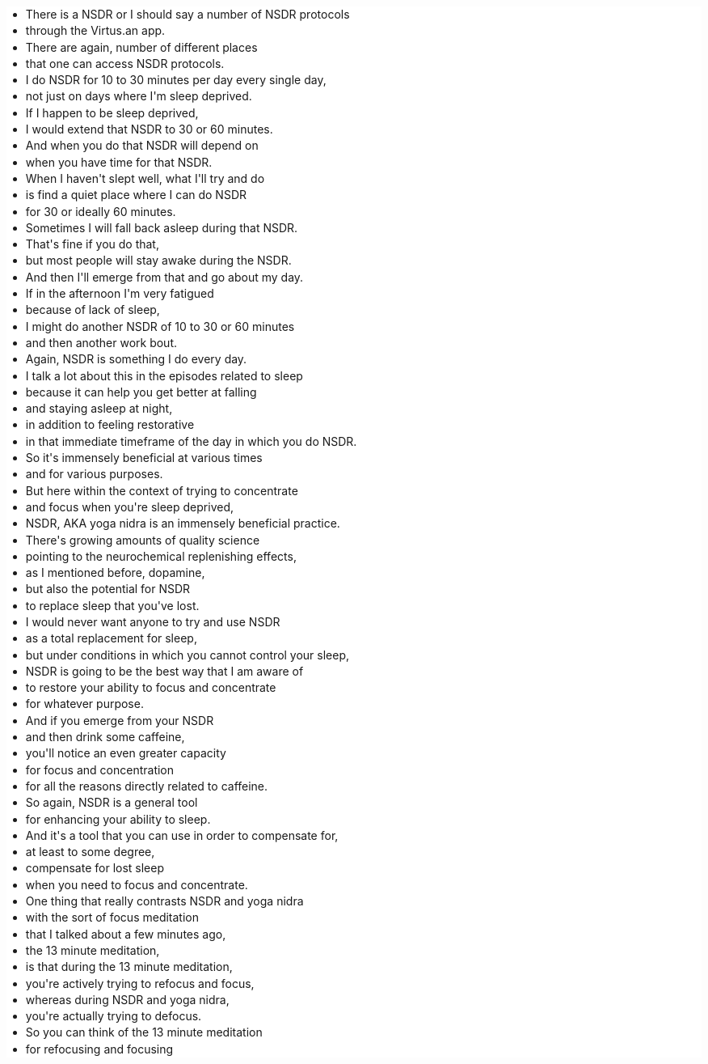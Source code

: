 *  There is a NSDR or I should say a number of NSDR protocols
*  through the Virtus.an app.
*  There are again, number of different places
*  that one can access NSDR protocols.
*  I do NSDR for 10 to 30 minutes per day every single day,
*  not just on days where I'm sleep deprived.
*  If I happen to be sleep deprived,
*  I would extend that NSDR to 30 or 60 minutes.
*  And when you do that NSDR will depend on
*  when you have time for that NSDR.
*  When I haven't slept well, what I'll try and do
*  is find a quiet place where I can do NSDR
*  for 30 or ideally 60 minutes.
*  Sometimes I will fall back asleep during that NSDR.
*  That's fine if you do that,
*  but most people will stay awake during the NSDR.
*  And then I'll emerge from that and go about my day.
*  If in the afternoon I'm very fatigued
*  because of lack of sleep,
*  I might do another NSDR of 10 to 30 or 60 minutes
*  and then another work bout.
*  Again, NSDR is something I do every day.
*  I talk a lot about this in the episodes related to sleep
*  because it can help you get better at falling
*  and staying asleep at night,
*  in addition to feeling restorative
*  in that immediate timeframe of the day in which you do NSDR.
*  So it's immensely beneficial at various times
*  and for various purposes.
*  But here within the context of trying to concentrate
*  and focus when you're sleep deprived,
*  NSDR, AKA yoga nidra is an immensely beneficial practice.
*  There's growing amounts of quality science
*  pointing to the neurochemical replenishing effects,
*  as I mentioned before, dopamine,
*  but also the potential for NSDR
*  to replace sleep that you've lost.
*  I would never want anyone to try and use NSDR
*  as a total replacement for sleep,
*  but under conditions in which you cannot control your sleep,
*  NSDR is going to be the best way that I am aware of
*  to restore your ability to focus and concentrate
*  for whatever purpose.
*  And if you emerge from your NSDR
*  and then drink some caffeine,
*  you'll notice an even greater capacity
*  for focus and concentration
*  for all the reasons directly related to caffeine.
*  So again, NSDR is a general tool
*  for enhancing your ability to sleep.
*  And it's a tool that you can use in order to compensate for,
*  at least to some degree,
*  compensate for lost sleep
*  when you need to focus and concentrate.
*  One thing that really contrasts NSDR and yoga nidra
*  with the sort of focus meditation
*  that I talked about a few minutes ago,
*  the 13 minute meditation,
*  is that during the 13 minute meditation,
*  you're actively trying to refocus and focus,
*  whereas during NSDR and yoga nidra,
*  you're actually trying to defocus.
*  So you can think of the 13 minute meditation
*  for refocusing and focusing
